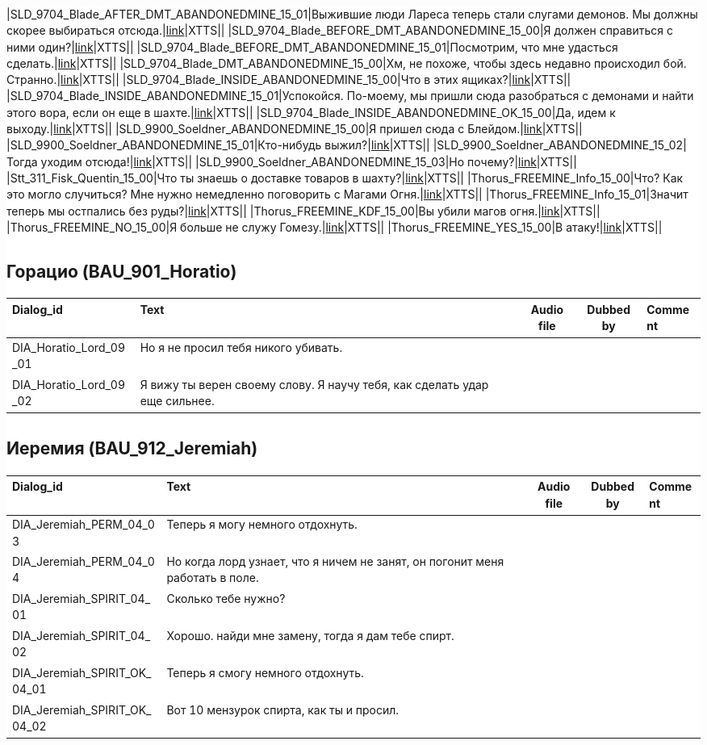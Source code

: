|SLD_9704_Blade_AFTER_DMT_ABANDONEDMINE_15_01|Выжившие люди Лареса теперь стали слугами демонов. Мы должны скорее выбираться отсюда.|[link](https://drive.google.com/file/d/1quI0ee3N4f1q6FIyQuQ3Y_gf09lLqEpO/view?usp=sharing)|XTTS||
|SLD_9704_Blade_BEFORE_DMT_ABANDONEDMINE_15_00|Я должен справиться с ними один?|[link](https://drive.google.com/file/d/1uRXiF8C8fPexaAQpnshztqeG71SZC24C/view?usp=sharing)|XTTS||
|SLD_9704_Blade_BEFORE_DMT_ABANDONEDMINE_15_01|Посмотрим, что мне удасться сделать.|[link](https://drive.google.com/file/d/1RqGflfdaQ3vGEWYx0e7qTF5Grlx94WiL/view?usp=sharing)|XTTS||
|SLD_9704_Blade_DMT_ABANDONEDMINE_15_00|Хм, не похоже, чтобы здесь недавно происходил бой. Странно.|[link](https://drive.google.com/file/d/1v5dFsqh3rFf7TVPBRKrjEmUdSItcOXJf/view?usp=sharing)|XTTS||
|SLD_9704_Blade_INSIDE_ABANDONEDMINE_15_00|Что в этих ящиках?|[link](https://drive.google.com/file/d/1qjVIJiXuZEO4HHwb0JOXxUh_Ba03Jz-3/view?usp=sharing)|XTTS||
|SLD_9704_Blade_INSIDE_ABANDONEDMINE_15_01|Успокойся. По-моему, мы пришли сюда разобраться с демонами и найти этого вора, если он еще в шахте.|[link](https://drive.google.com/file/d/1kOBO-om4QHVqDAOgEjJud8hMcV8Nof1j/view?usp=sharing)|XTTS||
|SLD_9704_Blade_INSIDE_ABANDONEDMINE_OK_15_00|Да, идем к выходу.|[link](https://drive.google.com/file/d/1tBI_HrZ6YAGcw81H5ymqxrERBlU6GBeW/view?usp=sharing)|XTTS||
|SLD_9900_Soeldner_ABANDONEDMINE_15_00|Я пришел сюда с Блейдом.|[link](https://drive.google.com/file/d/1UOmPbbEBLnD-IkUfz4LQYObZ2Gpozk-X/view?usp=sharing)|XTTS||
|SLD_9900_Soeldner_ABANDONEDMINE_15_01|Кто-нибудь выжил?|[link](https://drive.google.com/file/d/1kmxo0WFurXoe5W_cVPfWZA2GLstUH3qN/view?usp=sharing)|XTTS||
|SLD_9900_Soeldner_ABANDONEDMINE_15_02|Тогда уходим отсюда!|[link](https://drive.google.com/file/d/1vP4IG3DOdFKkP6XhV9U0F4W8VcXAifP7/view?usp=sharing)|XTTS||
|SLD_9900_Soeldner_ABANDONEDMINE_15_03|Но почему?|[link](https://drive.google.com/file/d/1lqcdG-zHZRfl8PnkmsD3tBlI3iQ7Imah/view?usp=sharing)|XTTS||
|Stt_311_Fisk_Quentin_15_00|Что ты знаешь о доставке товаров в шахту?|[link](https://drive.google.com/file/d/1JkXENjzGLjgGvHqvt6yDY8eTJx0L-HK0/view?usp=sharing)|XTTS||
|Thorus_FREEMINE_Info_15_00|Что? Как это могло случиться? Мне нужно немедленно поговорить с Магами Огня.|[link](https://drive.google.com/file/d/1q_2atij2215JmwPZCaJ3B9Gidkdm4-Dj/view?usp=sharing)|XTTS||
|Thorus_FREEMINE_Info_15_01|Значит теперь мы остпались без руды?|[link](https://drive.google.com/file/d/1hI36ess7iDwsR2_D-6KGoyUfnWPWQPXd/view?usp=sharing)|XTTS||
|Thorus_FREEMINE_KDF_15_00|Вы убили магов огня.|[link](https://drive.google.com/file/d/1y59585K6ZBX500kHtHDjGXIFd2Su1DzJ/view?usp=sharing)|XTTS||
|Thorus_FREEMINE_NO_15_00|Я больше не служу Гомезу.|[link](https://drive.google.com/file/d/11QG68IKw-ACzfdxUqGWBL5lP2yYq9mIa/view?usp=sharing)|XTTS||
|Thorus_FREEMINE_YES_15_00|В атаку!|[link](https://drive.google.com/file/d/1yvXYCYl259GhybKNOQxmE7FPBDy6IuVJ/view?usp=sharing)|XTTS||


## Горацио (BAU_901_Horatio)

|Dialog_id|Text|Audio file|Dubbed by|Comment|
|:---|:---|:---:|:---:|:---|
|DIA_Horatio_Lord_09_01|Но я не просил тебя никого убивать.||||
|DIA_Horatio_Lord_09_02|Я вижу ты верен своему слову. Я научу тебя, как сделать удар еще сильнее.||||


## Иеремия (BAU_912_Jeremiah)

|Dialog_id|Text|Audio file|Dubbed by|Comment|
|:---|:---|:---:|:---:|:---|
|DIA_Jeremiah_PERM_04_03|Теперь я могу немного отдохнуть.||||
|DIA_Jeremiah_PERM_04_04|Но когда лорд узнает, что я ничем не занят, он погонит меня работать в поле.||||
|DIA_Jeremiah_SPIRIT_04_01|Сколько тебе нужно?||||
|DIA_Jeremiah_SPIRIT_04_02|Хорошо. найди мне замену, тогда я дам тебе спирт.||||
|DIA_Jeremiah_SPIRIT_OK_04_01|Теперь я смогу немного отдохнуть.||||
|DIA_Jeremiah_SPIRIT_OK_04_02|Вот 10 мензурок спирта, как ты и просил.||||
